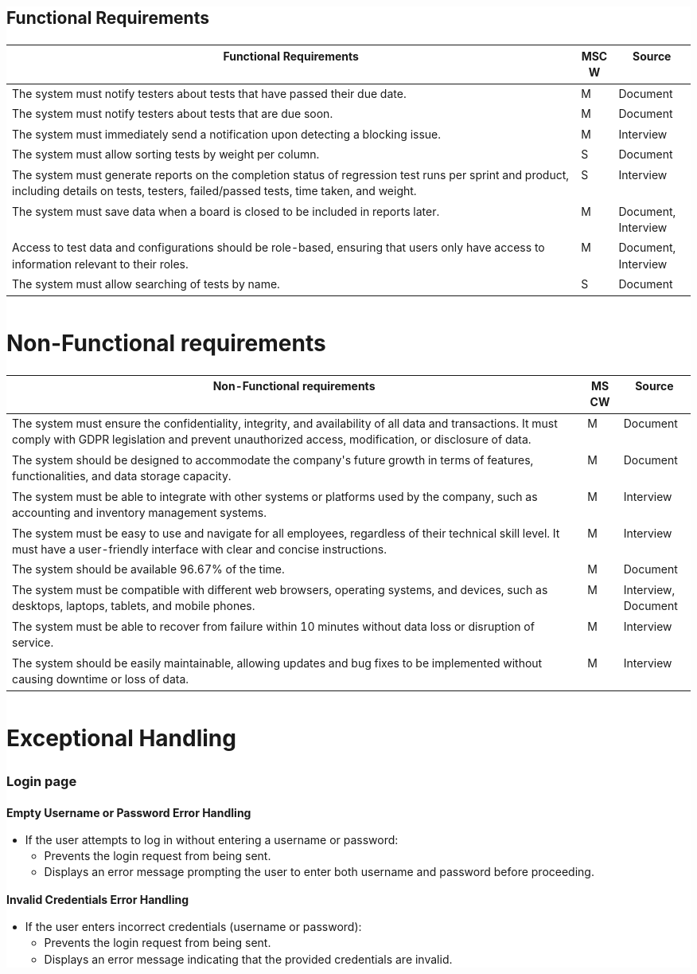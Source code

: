 ## Functional Requirements

| Functional Requirements                                                                                                                                                                     | MSCW | Source              |
|---------------------------------------------------------------------------------------------------------------------------------------------------------------------------------------------|------|---------------------|
| The system must notify testers about tests that have passed their due date.                                                                                                                 | M    | Document            |
| The system must notify testers about tests that are due soon.                                                                                                                               | M    | Document            |
| The system must immediately send a notification upon detecting a blocking issue.                                                                                                            | M    | Interview           |
| The system must allow sorting tests by weight per column.                                                                                                                                   | S    | Document            |
| The system must generate reports on the completion status of regression test runs per sprint and product, including details on tests, testers, failed/passed tests, time taken, and weight. | S    | Interview           |
| The system must save data when a board is closed to be included in reports later.                                                                                                           | M    | Document, Interview |
| Access to test data and configurations should be role-based, ensuring that users only have access to information relevant to their roles.                                                   | M    | Document, Interview |
| The system must allow searching of tests by name.                                                                                                                                           | S    | Document            |

# Non-Functional requirements

| Non-Functional requirements                                                                                                                                                                                      | MSCW | Source              |
|------------------------------------------------------------------------------------------------------------------------------------------------------------------------------------------------------------------|------|---------------------|
| The system must ensure the confidentiality, integrity, and availability of all data and transactions. It must comply with GDPR legislation and prevent unauthorized access, modification, or disclosure of data. | M    | Document            |
| The system should be designed to accommodate the company's future growth in terms of features, functionalities, and data storage capacity.                                                                       | M    | Document            |
| The system must be able to integrate with other systems or platforms used by the company, such as accounting and inventory management systems.                                                                   | M    | Interview           |
| The system must be easy to use and navigate for all employees, regardless of their technical skill level. It must have a user-friendly interface with clear and concise instructions.                            | M    | Interview           |
| The system should be available 96.67% of the time.                                                                                                                                                               | M    | Document            |
| The system must be compatible with different web browsers, operating systems, and devices, such as desktops, laptops, tablets, and mobile phones.                                                                | M    | Interview, Document |
| The system must be able to recover from failure within 10 minutes without data loss or disruption of service.                                                                                                    | M    | Interview           |
| The system should be easily maintainable, allowing updates and bug fixes to be implemented without causing downtime or loss of data.                                                                             | M    | Interview           |

# Exceptional Handling

### Login page

**Empty Username or Password Error Handling**
- If the user attempts to log in without entering a username or password:
  - Prevents the login request from being sent.
  - Displays an error message prompting the user to enter both username and password before proceeding.

**Invalid Credentials Error Handling**
- If the user enters incorrect credentials (username or password):
  - Prevents the login request from being sent.
  - Displays an error message indicating that the provided credentials are invalid.
